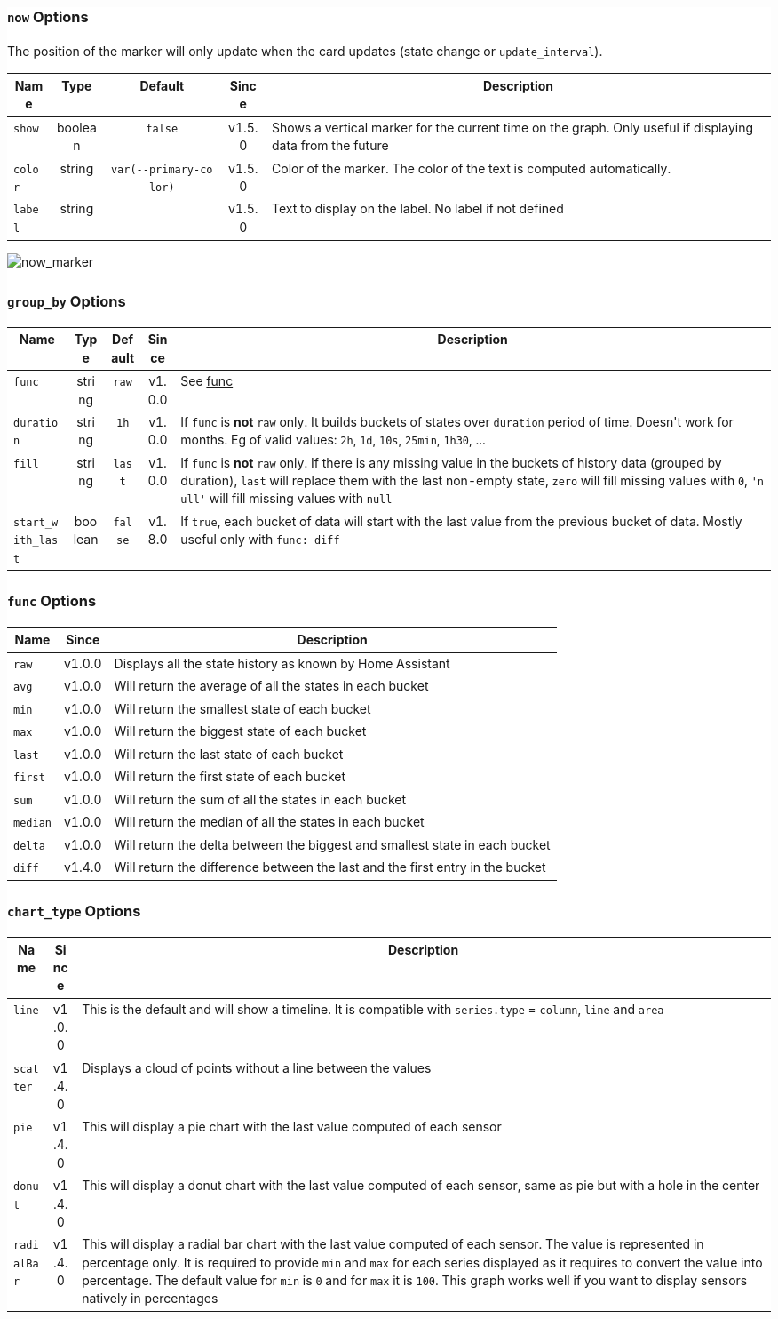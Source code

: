 ### `now` Options

The position of the marker will only update when the card updates (state change or `update_interval`).

| Name | Type | Default | Since | Description |
| ---- | :--: | :-----: | :---: | ----------- |
| `show` | boolean | `false` | v1.5.0 | Shows a vertical marker for the current time on the graph. Only useful if displaying data from the future |
| `color` | string | `var(--primary-color)` | v1.5.0 | Color of the marker. The color of the text is computed automatically. |
| `label` | string | | v1.5.0 | Text to display on the label. No label if not defined |

![now_marker](docs/now-marker.png)

### `group_by` Options

| Name | Type | Default | Since | Description |
| ---- | :--: | :-----: | :---: | ----------- |
| `func` | string | `raw` | v1.0.0 | See [func](#func-options) |
| `duration` | string | `1h` | v1.0.0 | If `func` is **not** `raw` only. It builds buckets of states over `duration` period of time. Doesn't work for months. Eg of valid values: `2h`, `1d`, `10s`, `25min`, `1h30`, ... |
| `fill` | string | `last` | v1.0.0 | If `func` is **not** `raw` only. If there is any missing value in the buckets of history data (grouped by duration), `last` will replace them with the last non-empty state, `zero` will fill missing values with `0`, `'null'` will fill missing values with `null` |
| `start_with_last` | boolean | `false` | v1.8.0 | If `true`, each bucket of data will start with the last value from the previous bucket of data. Mostly useful only with `func: diff` |

### `func` Options

| Name | Since | Description |
| ---- | :---: | ----------- |
| `raw` | v1.0.0 | Displays all the state history as known by Home Assistant |
| `avg` | v1.0.0 | Will return the average of all the states in each bucket |
| `min` | v1.0.0 | Will return the smallest state of each bucket |
| `max` | v1.0.0 | Will return the biggest state of each bucket |
| `last` | v1.0.0 | Will return the last state of each bucket |
| `first` | v1.0.0 | Will return the first state of each bucket |
| `sum` | v1.0.0 | Will return the sum of all the states in each bucket |
| `median` | v1.0.0 | Will return the median of all the states in each bucket |
| `delta` | v1.0.0 | Will return the delta between the biggest and smallest state in each bucket |
| `diff` | v1.4.0 | Will return the difference between the last and the first entry in the bucket |

### `chart_type` Options

| Name | Since | Description |
| ---- | :---: | ----------- |
| `line` | v1.0.0 | This is the default and will show a timeline. It is compatible with `series.type` = `column`, `line` and `area` |
| `scatter` | v1.4.0 | Displays a cloud of points without a line between the values |
| `pie` | v1.4.0 | This will display a pie chart with the last value computed of each sensor |
| `donut` | v1.4.0 | This will display a donut chart with the last value computed of each sensor, same as pie but with a hole in the center |
| `radialBar` | v1.4.0 | This will display a radial bar chart with the last value computed of each sensor. The value is represented in percentage only. It is required to provide `min` and `max` for each series displayed as it requires to convert the value into percentage. The default value for `min` is `0` and for `max` it is `100`. This graph works well if you want to display sensors natively in percentages |
